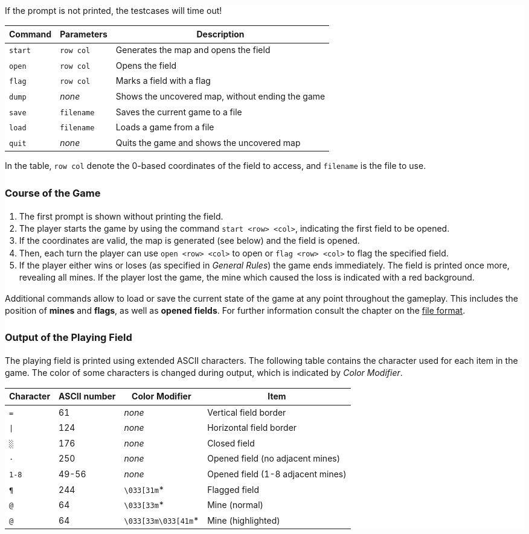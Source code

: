 If the prompt is not printed, the testcases will time out!

| Command | Parameters | Description                                      |
| ------- | ---------- | ------------------------------------------------ |
| `start` | `row col`  | Generates the map and opens the field            |
| `open`  | `row col`  | Opens the field                                  |
| `flag`  | `row col`  | Marks a field with a flag                        |
| `dump`  | *none*     | Shows the uncovered map, without ending the game |
| `save`  | `filename` | Saves the current game to a file                 |
| `load`  | `filename` | Loads a game from a file                         |
| `quit`  | *none*     | Quits the game and shows the uncovered map       |

In the table, `row col` denote the 0-based coordinates of the field to access, and `filename` is the file to use.

### Course of the Game
1. The first prompt is shown without printing the field.
2. The player starts the game by using the command `start <row> <col>`, indicating the first field to be opened.
3. If the coordinates are valid, the map is generated (see below) and the field is opened.
4. Then, each turn the player can use `open <row> <col>` to open or `flag <row> <col>` to flag the specified field.
5. If the player either wins or loses (as specified in *General Rules*) the game ends immediately. The field is printed
   once more, revealing all mines. If the player lost the game, the mine which caused the loss is indicated with a 
   red background.

Additional commands allow to load or save  the current state of the game at any point throughout the gameplay. This
includes the position of **mines** and **flags**, as well as **opened fields**. For further information consult the 
chapter on the [file format](#file-format).

### Output of the Playing Field
The playing field is printed using extended ASCII characters. The following table contains the character used for each
 item in the game. The color of some characters is changed during output, which is indicated by *Color Modifier*.

| Character | ASCII number | Color Modifier      | Item                              |
| --------- | ------------ | ------------------- | --------------------------------- |
| `=`       | 61           | *none*              | Vertical field border             |
| `\|`      | 124          | *none*              | Horizontal field border           |
| `░`       | 176          | *none*              | Closed field                      |
| `·`       | 250          | *none*              | Opened field (no adjacent mines)  |
| `1-8`     | 49-56        | *none*              | Opened field (1-8 adjacent mines) |
| `¶`       | 244          | `\033[31m`*         | Flagged field                     |
| `@`       | 64           | `\033[33m`*         | Mine (normal)                     |
| `@`       | 64           | `\033[33m\033[41m`* | Mine (highlighted)                |

